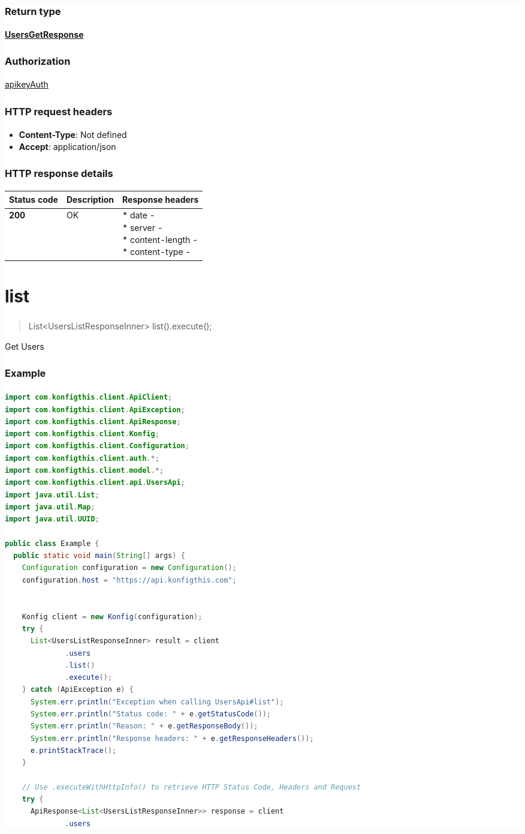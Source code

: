 ### Return type

[**UsersGetResponse**](UsersGetResponse.md)

### Authorization

[apikeyAuth](../README.md#apikeyAuth)

### HTTP request headers

 - **Content-Type**: Not defined
 - **Accept**: application/json

### HTTP response details
| Status code | Description | Response headers |
|-------------|-------------|------------------|
| **200** | OK |  * date -  <br>  * server -  <br>  * content-length -  <br>  * content-type -  <br>  |

<a name="list"></a>
# **list**
> List&lt;UsersListResponseInner&gt; list().execute();

Get Users

### Example
```java
import com.konfigthis.client.ApiClient;
import com.konfigthis.client.ApiException;
import com.konfigthis.client.ApiResponse;
import com.konfigthis.client.Konfig;
import com.konfigthis.client.Configuration;
import com.konfigthis.client.auth.*;
import com.konfigthis.client.model.*;
import com.konfigthis.client.api.UsersApi;
import java.util.List;
import java.util.Map;
import java.util.UUID;

public class Example {
  public static void main(String[] args) {
    Configuration configuration = new Configuration();
    configuration.host = "https://api.konfigthis.com";
    

    Konfig client = new Konfig(configuration);
    try {
      List<UsersListResponseInner> result = client
              .users
              .list()
              .execute();
    } catch (ApiException e) {
      System.err.println("Exception when calling UsersApi#list");
      System.err.println("Status code: " + e.getStatusCode());
      System.err.println("Reason: " + e.getResponseBody());
      System.err.println("Response headers: " + e.getResponseHeaders());
      e.printStackTrace();
    }

    // Use .executeWithHttpInfo() to retrieve HTTP Status Code, Headers and Request
    try {
      ApiResponse<List<UsersListResponseInner>> response = client
              .users
```